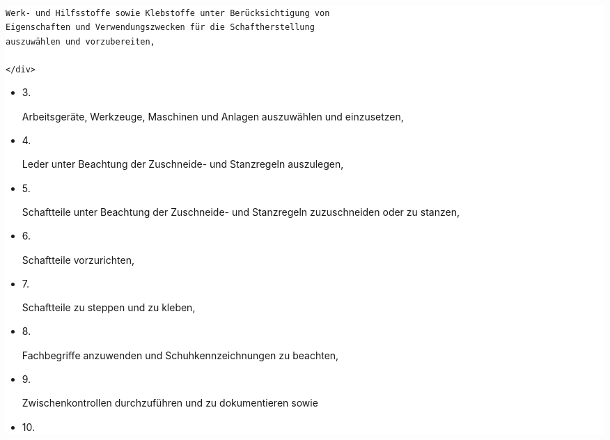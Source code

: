     Werk- und Hilfsstoffe sowie Klebstoffe unter Berücksichtigung von
    Eigenschaften und Verwendungszwecken für die Schaftherstellung
    auszuwählen und vorzubereiten,
    
    </div>

  - 3\.
    
    <div>
    
    Arbeitsgeräte, Werkzeuge, Maschinen und Anlagen auszuwählen und
    einzusetzen,
    
    </div>

  - 4\.
    
    <div>
    
    Leder unter Beachtung der Zuschneide- und Stanzregeln auszulegen,
    
    </div>

  - 5\.
    
    <div>
    
    Schaftteile unter Beachtung der Zuschneide- und Stanzregeln
    zuzuschneiden oder zu stanzen,
    
    </div>

  - 6\.
    
    <div>
    
    Schaftteile vorzurichten,
    
    </div>

  - 7\.
    
    <div>
    
    Schaftteile zu steppen und zu kleben,
    
    </div>

  - 8\.
    
    <div>
    
    Fachbegriffe anzuwenden und Schuhkennzeichnungen zu beachten,
    
    </div>

  - 9\.
    
    <div>
    
    Zwischenkontrollen durchzuführen und zu dokumentieren sowie
    
    </div>

  - 10\.
    